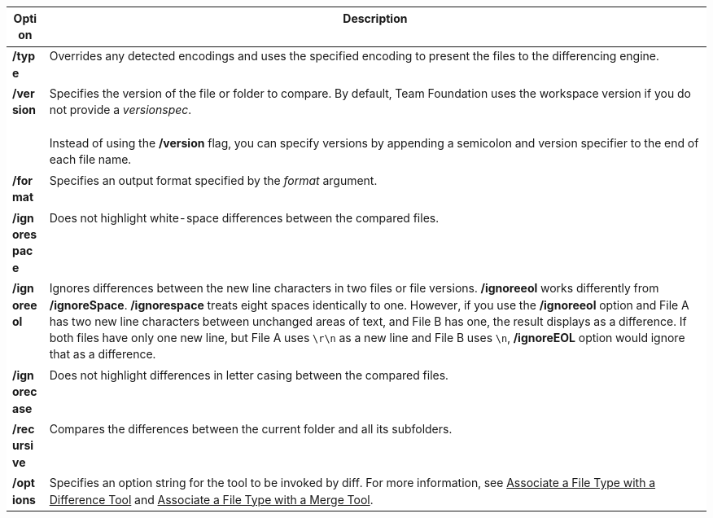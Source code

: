 | **Option**       | **Description**                                                                                                                                                                                                                                                                                                                                                                                                                                                                                                                              |
| ---------------- | -------------------------------------------------------------------------------------------------------------------------------------------------------------------------------------------------------------------------------------------------------------------------------------------------------------------------------------------------------------------------------------------------------------------------------------------------------------------------------------------------------------------------------------------- |
| **/type**        | Overrides any detected encodings and uses the specified encoding to present the files to the differencing engine.                                                                                                                                                                                                                                                                                                                                                                                                                            |
| **/version**     | Specifies the version of the file or folder to compare. By default, Team Foundation uses the workspace version if you do not provide a _versionspec_.<br /><br />Instead of using the **/version** flag, you can specify versions by appending a semicolon and version specifier to the end of each file name.                                                                                                                                                                                                                               |
| **/format**      | Specifies an output format specified by the _format_ argument.                                                                                                                                                                                                                                                                                                                                                                                                                                                                               |
| **/ignorespace** | Does not highlight white-space differences between the compared files.                                                                                                                                                                                                                                                                                                                                                                                                                                                                       |
| **/ignoreeol**   | Ignores differences between the new line characters in two files or file versions. **/ignoreeol** works differently from **/ignoreSpace**. **/ignorespace** treats eight spaces identically to one. However, if you use the **/ignoreeol** option and File A has two new line characters between unchanged areas of text, and File B has one, the result displays as a difference. If both files have only one new line, but File A uses `\r\n` as a new line and File B uses `\n`, **/ignoreEOL** option would ignore that as a difference. |
| **/ignorecase**  | Does not highlight differences in letter casing between the compared files.                                                                                                                                                                                                                                                                                                                                                                                                                                                                  |
| **/recursive**   | Compares the differences between the current folder and all its subfolders.                                                                                                                                                                                                                                                                                                                                                                                                                                                                  |
| **/options**     | Specifies an option string for the tool to be invoked by diff. For more information, see [Associate a File Type with a Difference Tool](associate-file-type-file-comparison-tool.md) and [Associate a File Type with a Merge Tool](associate-file-type-merge-tool.md).                                                                                                                                                                                                                                                                       |